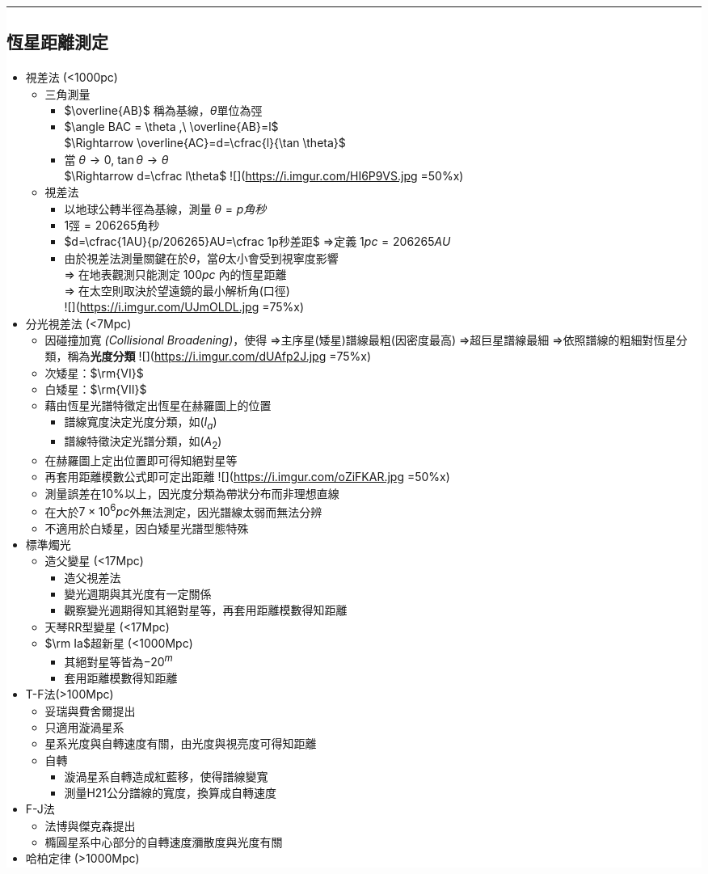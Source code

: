 
---


## 恆星距離測定
* 視差法 (<1000pc)
    * 三角測量
        * $\overline{AB}$ 稱為基線，$\theta$單位為弳
        * $\angle BAC = \theta ,\ \overline{AB}=l$  
          $\Rightarrow \overline{AC}=d=\cfrac{l}{\tan \theta}$
        * 當 $\theta\rightarrow 0, \ \tan\theta\rightarrow \theta$  
          $\Rightarrow d=\cfrac l\theta$
    ![](https://i.imgur.com/HI6P9VS.jpg =50%x) 
    * 視差法
        * 以地球公轉半徑為基線，測量 $\theta=p角秒$
        * $1$弳$=206265$角秒
        * $d=\cfrac{1AU}{p/206265}AU=\cfrac 1p秒差距$
          $\Rightarrow$定義 $1pc=206265AU$
        * 由於視差法測量關鍵在於$\theta$，當$\theta$太小會受到視寧度影響  
          $\Rightarrow$ 在地表觀測只能測定 $100pc$ 內的恆星距離  
          $\Rightarrow$ 在太空則取決於望遠鏡的最小解析角(口徑)  
    ![](https://i.imgur.com/UJmOLDL.jpg =75%x)
* 分光視差法 (<7Mpc)
    * 因碰撞加寬 *(Collisional Broadening)*，使得
      $\Rightarrow$主序星(矮星)譜線最粗(因密度最高)
      $\Rightarrow$超巨星譜線最細 
      $\Rightarrow$依照譜線的粗細對恆星分類，稱為**光度分類**
      ![](https://i.imgur.com/dUAfp2J.jpg =75%x)  
    * 次矮星：$\rm{VI}$
    * 白矮星：$\rm{VII}$
    * 藉由恆星光譜特徵定出恆星在赫羅圖上的位置
        * 譜線寬度決定光度分類，如($I_a$)
        * 譜線特徵決定光譜分類，如($A_2$)
    * 在赫羅圖上定出位置即可得知絕對星等
    * 再套用距離模數公式即可定出距離
    ![](https://i.imgur.com/oZiFKAR.jpg =50%x)  
    * 測量誤差在$10\%$以上，因光度分類為帶狀分布而非理想直線
    * 在大於$7\times 10^6pc$外無法測定，因光譜線太弱而無法分辨
    * 不適用於白矮星，因白矮星光譜型態特殊
* 標準燭光
    * 造父變星 (<17Mpc)
        * 造父視差法
        * 變光週期與其光度有一定關係
        * 觀察變光週期得知其絕對星等，再套用距離模數得知距離
    * 天琴RR型變星 (<17Mpc)
    * $\rm Ia$超新星 (<1000Mpc)
        * 其絕對星等皆為$-20^m$
        * 套用距離模數得知距離
* T-F法(>100Mpc)
    * 妥瑞與費舍爾提出
    * 只適用漩渦星系
    * 星系光度與自轉速度有關，由光度與視亮度可得知距離
    * 自轉
        * 漩渦星系自轉造成紅藍移，使得譜線變寬
        * 測量H21公分譜線的寬度，換算成自轉速度
* F-J法
    * 法博與傑克森提出
    * 橢圓星系中心部分的自轉速度瀰散度與光度有關
* 哈柏定律 (>1000Mpc)
